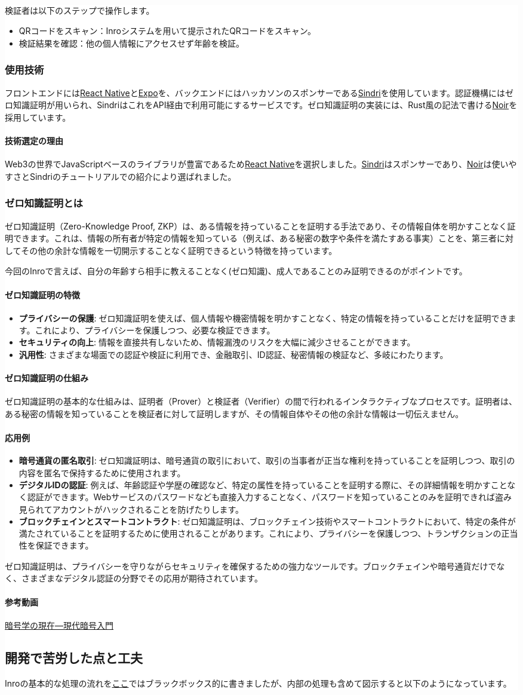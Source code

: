 検証者は以下のステップで操作します。

- QRコードをスキャン：Inroシステムを用いて提示されたQRコードをスキャン。
- 検証結果を確認：他の個人情報にアクセスせず年齢を検証。

### 使用技術

フロントエンドには[React Native](https://reactnative.dev/)と[Expo](https://expo.dev/)を、バックエンドにはハッカソンのスポンサーである[Sindri](https://sindri.app/)を使用しています。認証機構にはゼロ知識証明が用いられ、SindriはこれをAPI経由で利用可能にするサービスです。ゼロ知識証明の実装には、Rust風の記法で書ける[Noir](https://noir-lang.org/)を採用しています。

#### 技術選定の理由

Web3の世界でJavaScriptベースのライブラリが豊富であるため[React Native](https://reactnative.dev/)を選択しました。[Sindri](https://sindri.app/)はスポンサーであり、[Noir](https://noir-lang.org/)は使いやすさとSindriのチュートリアルでの紹介により選ばれました。

### ゼロ知識証明とは

ゼロ知識証明（Zero-Knowledge Proof, ZKP）は、ある情報を持っていることを証明する手法であり、その情報自体を明かすことなく証明できます。これは、情報の所有者が特定の情報を知っている（例えば、ある秘密の数字や条件を満たすある事実）ことを、第三者に対してその他の余計な情報を一切開示することなく証明できるという特徴を持っています。

今回のInroで言えば、自分の年齢すら相手に教えることなく(ゼロ知識)、成人であることのみ証明できるのがポイントです。

#### ゼロ知識証明の特徴

- **プライバシーの保護**: ゼロ知識証明を使えば、個人情報や機密情報を明かすことなく、特定の情報を持っていることだけを証明できます。これにより、プライバシーを保護しつつ、必要な検証できます。
- **セキュリティの向上**: 情報を直接共有しないため、情報漏洩のリスクを大幅に減少させることができます。
- **汎用性**: さまざまな場面での認証や検証に利用でき、金融取引、ID認証、秘密情報の検証など、多岐にわたります。

#### ゼロ知識証明の仕組み

ゼロ知識証明の基本的な仕組みは、証明者（Prover）と検証者（Verifier）の間で行われるインタラクティブなプロセスです。証明者は、ある秘密の情報を知っていることを検証者に対して証明しますが、その情報自体やその他の余計な情報は一切伝えません。

#### 応用例

- **暗号通貨の匿名取引**: ゼロ知識証明は、暗号通貨の取引において、取引の当事者が正当な権利を持っていることを証明しつつ、取引の内容を匿名で保持するために使用されます。
- **デジタルIDの認証**: 例えば、年齢認証や学歴の確認など、特定の属性を持っていることを証明する際に、その詳細情報を明かすことなく認証ができます。Webサービスのパスワードなども直接入力することなく、パスワードを知っていることのみを証明できれば盗み見られてアカウントがハックされることを防げたりします。
- **ブロックチェインとスマートコントラクト**: ゼロ知識証明は、ブロックチェイン技術やスマートコントラクトにおいて、特定の条件が満たされていることを証明するために使用されることがあります。これにより、プライバシーを保護しつつ、トランザクションの正当性を保証できます。

ゼロ知識証明は、プライバシーを守りながらセキュリティを確保するための強力なツールです。ブロックチェインや暗号通貨だけでなく、さまざまなデジタル認証の分野でその応用が期待されています。

#### 参考動画

<iframe width="560" height="315" src="https://www.youtube.com/embed/7NVb07bYDoY?si=_7RWTfdM-i31AbO9" title="YouTube video player" frameborder="0" allow="accelerometer; autoplay; clipboard-write; encrypted-media; gyroscope; picture-in-picture; web-share" allowfullscreen></iframe>

[暗号学の現在―現代暗号入門](https://lms.gacco.org/courses/course-v1:gacco+ga186+2024_01/about)

## 開発で苦労した点と工夫

Inroの基本的な処理の流れを[ここ](#動作プロセス)ではブラックボックス的に書きましたが、内部の処理も含めて図示すると以下のようになっています。
